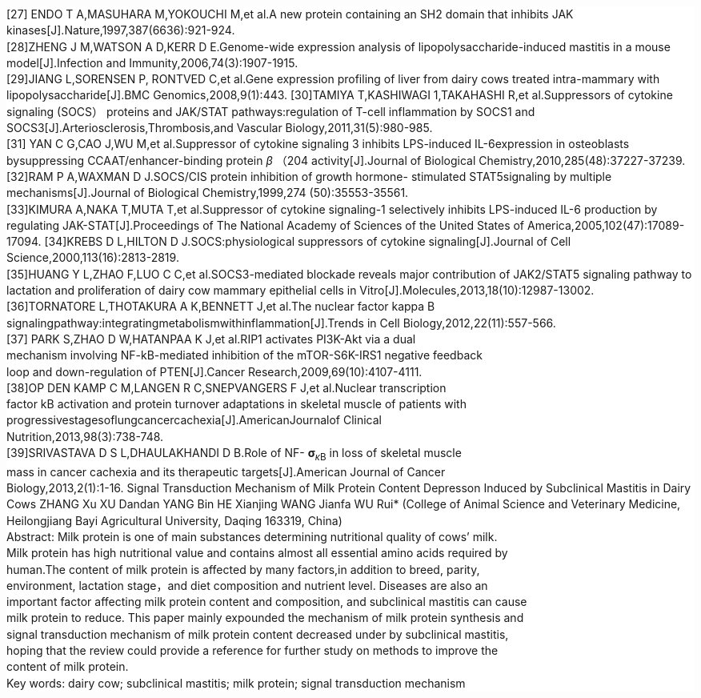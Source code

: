 [27] ENDO T A,MASUHARA M,YOKOUCHI M,et al.A new protein containing an SH2 domain that inhibits JAK kinases[J].Nature,1997,387(6636):921-924.   
[28]ZHENG J M,WATSON A D,KERR D E.Genome-wide expression analysis of lipopolysaccharide-induced mastitis in a mouse model[J].Infection and Immunity,2006,74(3):1907-1915.   
[29]JIANG L,SORENSEN P, RONTVED C,et al.Gene expression profiling of liver from dairy cows treated intra-mammary with lipopolysaccharide[J].BMC Genomics,2008,9(1):443. [30]TAMIYA T,KASHIWAGI 1,TAKAHASHI R,et al.Suppressors of cytokine signaling (SOCS） proteins and JAK/STAT pathways:regulation of T-cell inflammation by SOCS1 and SOCS3[J].Arteriosclerosis,Thrombosis,and Vascular Biology,2011,31(5):980-985.   
[31] YAN C G,CAO J,WU M,et al.Suppressor of cytokine signaling 3 inhibits LPS-induced IL-6expression in osteoblasts bysuppressing CCAAT/enhancer-binding protein $\beta$ （204 activity[J].Journal of Biological Chemistry,2010,285(48):37227-37239.   
[32]RAM P A,WAXMAN D J.SOCS/CIS protein inhibition of growth hormone- stimulated STAT5signaling by multiple mechanisms[J].Journal of Biological Chemistry,1999,274 (50):35553-35561.   
[33]KIMURA A,NAKA T,MUTA T,et al.Suppressor of cytokine signaling-1 selectively inhibits LPS-induced IL-6 production by regulating JAK-STAT[J].Proceedings of The National Academy of Sciences of the United States of America,2005,102(47):17089-17094. [34]KREBS D L,HILTON D J.SOCS:physiological suppressors of cytokine signaling[J].Journal of Cell Science,2000,113(16):2813-2819.   
[35]HUANG Y L,ZHAO F,LUO C C,et al.SOCS3-mediated blockade reveals major contribution of JAK2/STAT5 signaling pathway to lactation and proliferation of dairy cow mammary epithelial cells in Vitro[J].Molecules,2013,18(10):12987-13002.   
[36]TORNATORE L,THOTAKURA A K,BENNETT J,et al.The nuclear factor kappa B signalingpathway:integratingmetabolismwithinflammation[J].Trends in Cell Biology,2012,22(11):557-566.   
[37] PARK S,ZHAO D W,HATANPAA K J,et al.RIP1 activates PI3K-Akt via a dual   
mechanism involving NF-kB-mediated inhibition of the mTOR-S6K-IRS1 negative feedback   
loop and down-regulation of PTEN[J].Cancer Research,2009,69(10):4107-4111.   
[38]OP DEN KAMP C M,LANGEN R C,SNEPVANGERS F J,et al.Nuclear transcription   
factor kB activation and protein turnover adaptations in skeletal muscle of patients with   
progressivestagesoflungcancercachexia[J].AmericanJournalof Clinical   
Nutrition,2013,98(3):738-748.   
[39]SRIVASTAVA D S L,DHAULAKHANDI D B.Role of NF- $\mathbf { \sigma } _ { \kappa \mathrm { B } }$ in loss of skeletal muscle   
mass in cancer cachexia and its therapeutic targets[J].American Journal of Cancer   
Biology,2013,2(1):1-16. Signal Transduction Mechanism of Milk Protein Content Depresson Induced by Subclinical Mastitis in Dairy Cows ZHANG Xu XU Dandan YANG Bin HE Xianjing WANG Jianfa WU Rui\* (College of Animal Science and Veterinary Medicine, Heilongjiang Bayi Agricultural University, Daqing 163319, China)   
Abstract: Milk protein is one of main substances determining nutritional quality of cows’ milk.   
Milk protein has high nutritional value and contains almost all essential amino acids required by   
human.The content of milk protein is affected by many factors,in addition to breed, parity,   
environment, lactation stage，and diet composition and nutrient level. Diseases are also an   
important factor affecting milk protein content and composition, and subclinical mastitis can cause   
milk protein to reduce. This paper mainly expounded the mechanism of milk protein synthesis and   
signal transduction mechanism of milk protein content decreased under by subclinical mastitis,   
hoping that the review could provide a reference for further study on methods to improve the   
content of milk protein.   
Key words: dairy cow; subclinical mastitis; milk protein; signal transduction mechanism